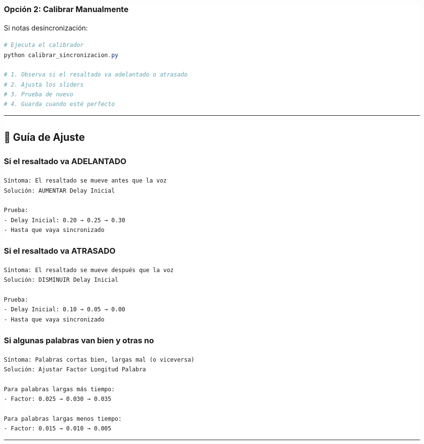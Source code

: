 ### Opción 2: Calibrar Manualmente

Si notas desincronización:

```powershell
# Ejecuta el calibrador
python calibrar_sincronizacion.py

# 1. Observa si el resaltado va adelantado o atrasado
# 2. Ajusta los sliders
# 3. Prueba de nuevo
# 4. Guarda cuando esté perfecto
```

---

## 🎨 Guía de Ajuste

### Si el resaltado va ADELANTADO

```
Síntoma: El resaltado se mueve antes que la voz
Solución: AUMENTAR Delay Inicial

Prueba:
- Delay Inicial: 0.20 → 0.25 → 0.30
- Hasta que vaya sincronizado
```

### Si el resaltado va ATRASADO

```
Síntoma: El resaltado se mueve después que la voz
Solución: DISMINUIR Delay Inicial

Prueba:
- Delay Inicial: 0.10 → 0.05 → 0.00
- Hasta que vaya sincronizado
```

### Si algunas palabras van bien y otras no

```
Síntoma: Palabras cortas bien, largas mal (o viceversa)
Solución: Ajustar Factor Longitud Palabra

Para palabras largas más tiempo:
- Factor: 0.025 → 0.030 → 0.035

Para palabras largas menos tiempo:
- Factor: 0.015 → 0.010 → 0.005
```

---
